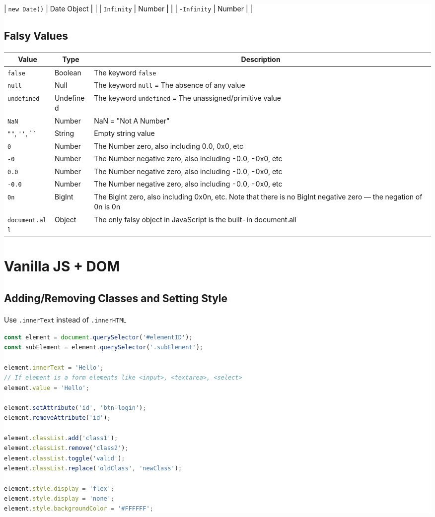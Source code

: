 | `new Date()`         | Date Object |                                      |
| `Infinity`           | Number      |                                      |
| `-Infinity`          | Number      |                                      |

## Falsy Values

| Value              | Type      | Description                                                                                                      |
| ------------------ | --------- | ---------------------------------------------------------------------------------------------------------------- |
| `false`            | Boolean   | The keyword `false`                                                                                              |
| `null`             | Null      | The keyword `null` = The absence of any value                                                                    |
| `undefined`        | Undefined | The keyword `undefined` = The unassigned/primitive value                                                         |
| `NaN`              | Number    | NaN = "Not A Number"                                                                                             |
| `""`, `''`, ` `` ` | String    | Empty string value                                                                                               |
| `0`                | Number    | The Number zero, also including 0.0, 0x0, etc                                                                    |
| `-0`               | Number    | The Number negative zero, also including -0.0, -0x0, etc                                                         |
| `0.0`              | Number    | The Number negative zero, also including -0.0, -0x0, etc                                                         |
| `-0.0`             | Number    | The Number negative zero, also including -0.0, -0x0, etc                                                         |
| `0n`               | BigInt    | The BigInt zero, also including 0x0n, etc. Note that there is no BigInt negative zero — the negation of 0n is 0n |
| `document.all`     | Object    | The only falsy object in JavaScript is the built-in document.all                                                 |

# Vanilla JS + DOM

## Adding/Removing Classes and Setting Style

Use `.innerText` instead of `.innerHTML`

```javascript
const element = document.querySelector('#elementID');
const subElement = element.querySelector('.subElement');

element.innerText = 'Hello';
// If element is a form elements like <input>, <textarea>, <select>
element.value = 'Hello';

element.setAttribute('id', 'btn-login');
element.removeAttribute('id');

element.classList.add('class1');
element.classList.remove('class2');
element.classList.toggle('valid');
element.classList.replace('oldClass', 'newClass');

element.style.display = 'flex';
element.style.display = 'none';
element.style.backgroundColor = '#FFFFFF';
```
